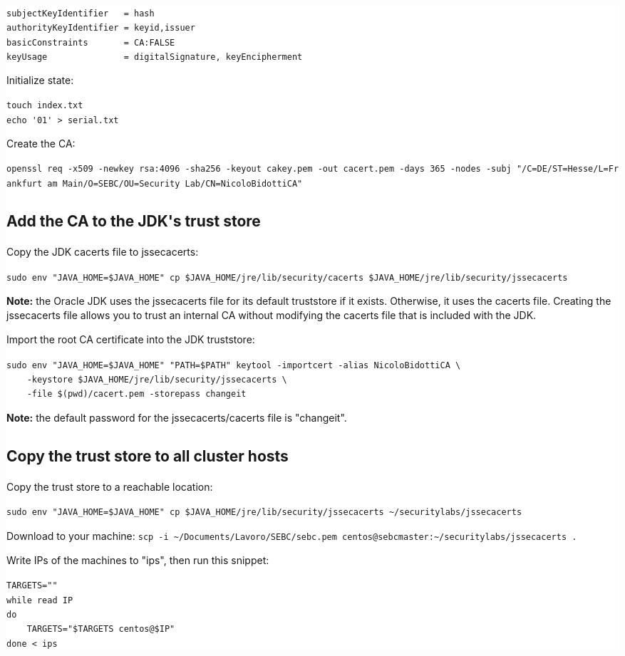 ```
subjectKeyIdentifier   = hash
authorityKeyIdentifier = keyid,issuer
basicConstraints       = CA:FALSE
keyUsage               = digitalSignature, keyEncipherment
```

Initialize state:
```
touch index.txt
echo '01' > serial.txt
```

Create the CA:
```
openssl req -x509 -newkey rsa:4096 -sha256 -keyout cakey.pem -out cacert.pem -days 365 -nodes -subj "/C=DE/ST=Hesse/L=Frankfurt am Main/O=SEBC/OU=Security Lab/CN=NicoloBidottiCA"
```

## Add the CA to the JDK's trust store

Copy the JDK cacerts file to jssecacerts:
```
sudo env "JAVA_HOME=$JAVA_HOME" cp $JAVA_HOME/jre/lib/security/cacerts $JAVA_HOME/jre/lib/security/jssecacerts
```

**Note:** the Oracle JDK uses the jssecacerts file for its default truststore if it exists. Otherwise, it uses the cacerts file. Creating the jssecacerts file allows you to trust an internal CA without modifying the cacerts file that is included with the JDK.

Import the root CA certificate into the JDK truststore:
```
sudo env "JAVA_HOME=$JAVA_HOME" "PATH=$PATH" keytool -importcert -alias NicoloBidottiCA \
    -keystore $JAVA_HOME/jre/lib/security/jssecacerts \
    -file $(pwd)/cacert.pem -storepass changeit
```

**Note:** the default password for the jssecacerts/cacerts file is "changeit".

## Copy the trust store to all cluster hosts

Copy the trust store to a reachable location:
```
sudo env "JAVA_HOME=$JAVA_HOME" cp $JAVA_HOME/jre/lib/security/jssecacerts ~/securitylabs/jssecacerts
```

Download to your machine: `scp -i ~/Documents/Lavoro/SEBC/sebc.pem centos@sebcmaster:~/securitylabs/jssecacerts .`

Write IPs of the machines to "ips", then run this snippet:
```
TARGETS=""
while read IP
do
    TARGETS="$TARGETS centos@$IP"
done < ips
```
